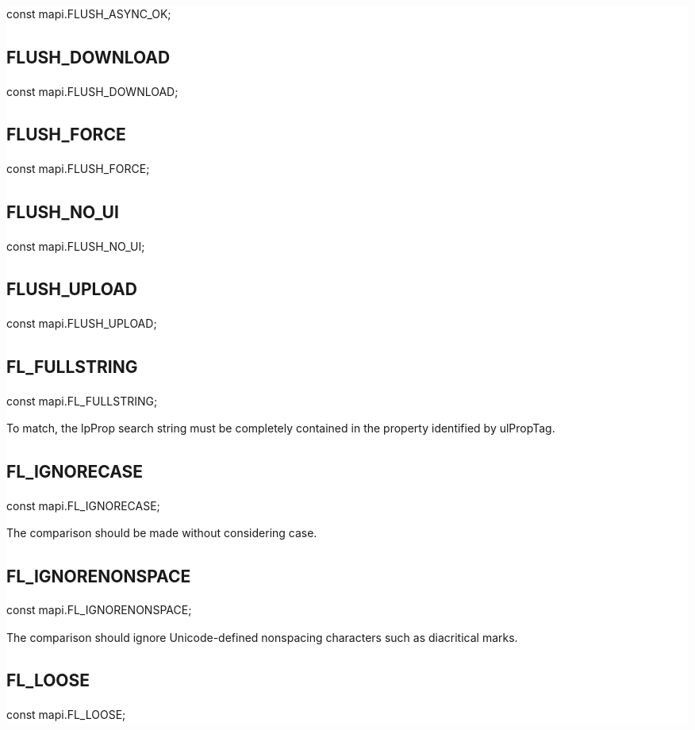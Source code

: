 const mapi\.FLUSH\_ASYNC\_OK;




## FLUSH\_DOWNLOAD

const mapi\.FLUSH\_DOWNLOAD;




## FLUSH\_FORCE

const mapi\.FLUSH\_FORCE;




## FLUSH\_NO\_UI

const mapi\.FLUSH\_NO\_UI;




## FLUSH\_UPLOAD

const mapi\.FLUSH\_UPLOAD;




## FL\_FULLSTRING

const mapi\.FL\_FULLSTRING;

To match, the lpProp search string must be completely contained in the property identified by ulPropTag\.


## FL\_IGNORECASE

const mapi\.FL\_IGNORECASE;

The comparison should be made without considering case\.


## FL\_IGNORENONSPACE

const mapi\.FL\_IGNORENONSPACE;

The comparison should ignore Unicode-defined nonspacing characters such as diacritical marks\.


## FL\_LOOSE

const mapi\.FL\_LOOSE;
